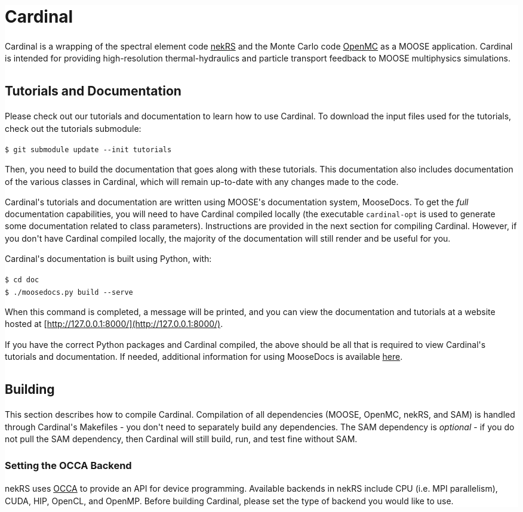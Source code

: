 # Cardinal

Cardinal is a wrapping of the spectral element code [nekRS](https://github.com/Nek5000/nekRS) and
the Monte Carlo code [OpenMC](https://github.com/openmc-dev/openmc) as a MOOSE application.
Cardinal is intended for providing high-resolution thermal-hydraulics
and particle transport feedback to MOOSE multiphysics simulations.

## Tutorials and Documentation

Please check out our tutorials and documentation to learn how to use Cardinal.
To download the input files used for the tutorials, check out the tutorials submodule:

```
$ git submodule update --init tutorials
```

Then, you need to build the documentation that goes along with these tutorials.
This documentation also includes documentation of the various classes in Cardinal,
which will remain up-to-date with any changes made to the code.

Cardinal's tutorials and documentation are written
using MOOSE's documentation system, MooseDocs. To get the _full_ documentation capabilities,
you will need to have Cardinal compiled locally (the executable `cardinal-opt` is used to
generate some documentation related to class parameters). Instructions are provided
in the next section for compiling Cardinal. However, if you don't have
Cardinal compiled locally, the majority of the documentation will still render
and be useful for you.

Cardinal's documentation is built using Python, with:

```
$ cd doc
$ ./moosedocs.py build --serve
```

When this command is completed, a message will be printed, and you can view the
documentation and tutorials at a website hosted at
[http://127.0.0.1:8000/](http://127.0.0.1:8000/).

If you have the correct Python packages and Cardinal compiled, the above should be
all that is required to view Cardinal's tutorials and documentation. If needed,
additional information for using MooseDocs is available
[here](https://mooseframework.inl.gov/python/MooseDocs/setup.html).

## Building

This section describes how to compile Cardinal. Compilation of all dependencies (MOOSE, OpenMC,
nekRS, and SAM) is handled through Cardinal's Makefiles - you don't need to separately build any
dependencies. The SAM dependency is *optional* - if you do not pull the SAM dependency, then
Cardinal will still build, run, and test fine without SAM.

### Setting the OCCA Backend

nekRS uses [OCCA](https://libocca.org/#/) to provide an API for device programming. Available
backends in nekRS include CPU (i.e. MPI parallelism), CUDA, HIP, OpenCL, and OpenMP. Before
building Cardinal, please set the type of backend you would like to use.
